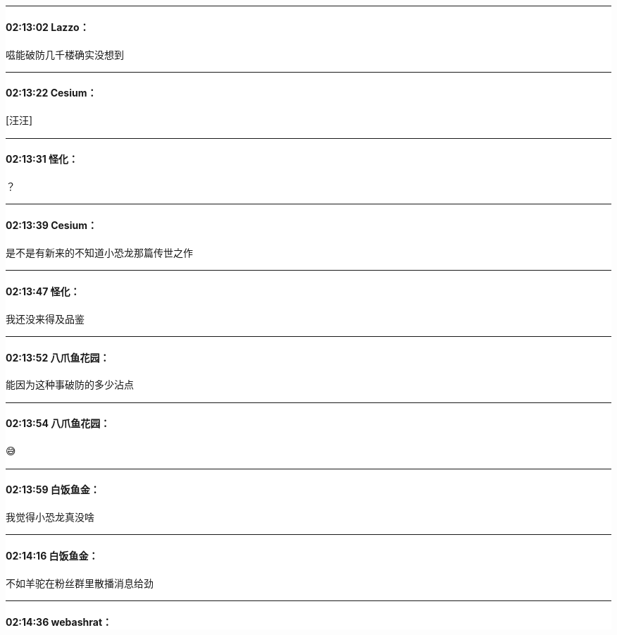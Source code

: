 *****

#### 02:13:02  Lazzo：

嗞能破防几千楼确实没想到

*****

#### 02:13:22  Cesium：

[汪汪]

*****

#### 02:13:31  怪化：

？

*****

#### 02:13:39  Cesium：

是不是有新来的不知道小恐龙那篇传世之作

*****

#### 02:13:47  怪化：

我还没来得及品鉴

*****

#### 02:13:52  八爪鱼花园：

能因为这种事破防的多少沾点

*****

#### 02:13:54  八爪鱼花园：

😅

*****

#### 02:13:59  白饭鱼金：

我觉得小恐龙真没啥

*****

#### 02:14:16  白饭鱼金：

不如羊驼在粉丝群里散播消息给劲

*****

#### 02:14:36  webashrat：
